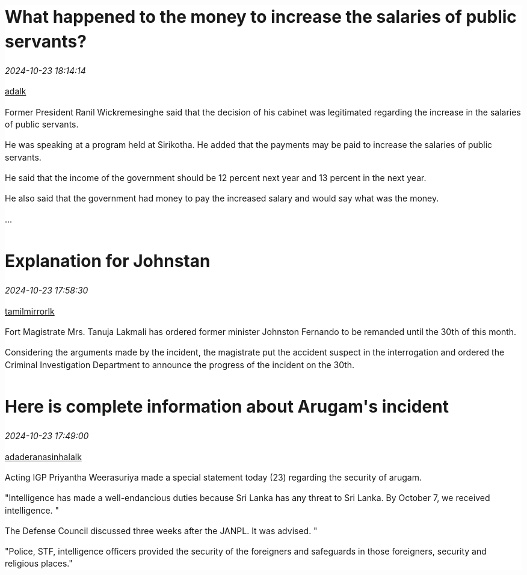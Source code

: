 

# What happened to the money to increase the salaries of public servants?

*2024-10-23 18:14:14*

[adalk](https://www.ada.lk/breaking_news/රාජ්‍ය-සේවක-වැටුප්-වැඩි-කිරීමට-මුදල්-නැන්තම්-තිබුණ-මුදලට-මොකද-වුණේ-/11-412639)

Former President Ranil Wickremesinghe said that the decision of his cabinet was legitimated regarding the increase in the salaries of public servants.

He was speaking at a program held at Sirikotha. He added that the payments may be paid to increase the salaries of public servants.

He said that the income of the government should be 12 percent next year and 13 percent in the next year.

He also said that the government had money to pay the increased salary and would say what was the money.

...



# Explanation for Johnstan

*2024-10-23 17:58:30*

[tamilmirrorlk](https://www.tamilmirror.lk/செய்திகள்/ஜோன்ஸ்டனுக்கு-விளக்கமறியல்/175-345935)

Fort Magistrate Mrs. Tanuja Lakmali has ordered former minister Johnston Fernando to be remanded until the 30th of this month.

Considering the arguments made by the incident, the magistrate put the accident suspect in the interrogation and ordered the Criminal Investigation Department to announce the progress of the incident on the 30th.



# Here is complete information about Arugam's incident

*2024-10-23 17:49:00*

[adaderanasinhalalk](http://sinhala.adaderana.lk/news/202477)

Acting IGP Priyantha Weerasuriya made a special statement today (23) regarding the security of arugam.

"Intelligence has made a well-endancious duties because Sri Lanka has any threat to Sri Lanka. By October 7, we received intelligence. "

The Defense Council discussed three weeks after the JANPL. It was advised. "

"Police, STF, intelligence officers provided the security of the foreigners and safeguards in those foreigners, security and religious places."
